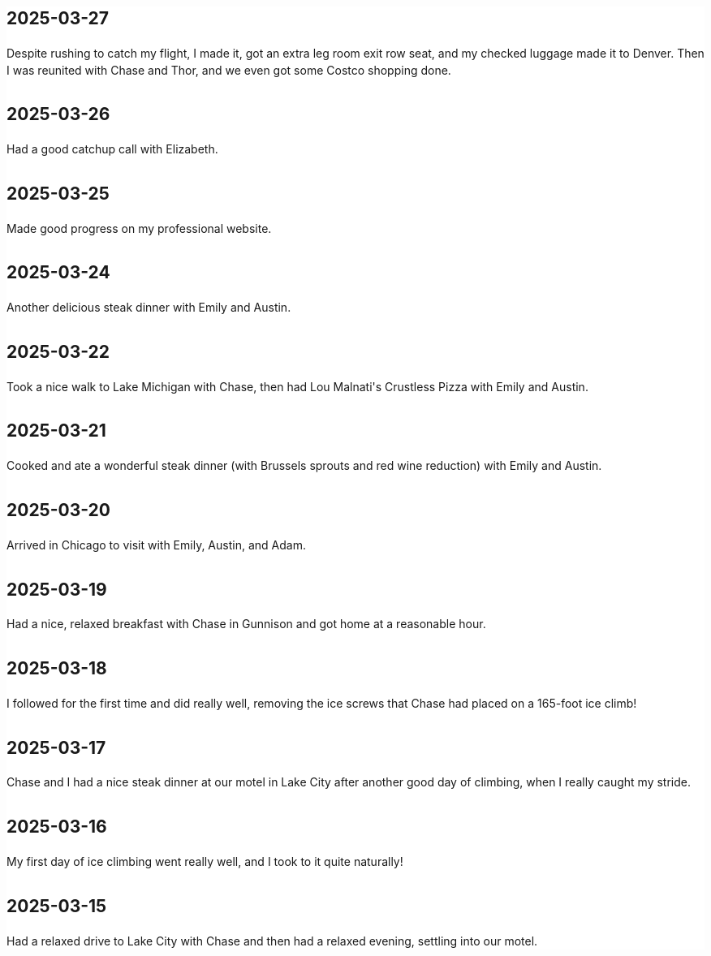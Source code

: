 ## 2025-03-27
Despite rushing to catch my flight, I made it, got an extra leg room exit row seat, and my checked luggage made it to Denver. Then I was reunited with Chase and Thor, and we even got some Costco shopping done.

## 2025-03-26
Had a good catchup call with Elizabeth.

## 2025-03-25
Made good progress on my professional website.

## 2025-03-24
Another delicious steak dinner with Emily and Austin.

## 2025-03-22
Took a nice walk to Lake Michigan with Chase, then had Lou Malnati's Crustless Pizza with Emily and Austin.

## 2025-03-21
Cooked and ate a wonderful steak dinner (with Brussels sprouts and red wine reduction) with Emily and Austin.

## 2025-03-20
Arrived in Chicago to visit with Emily, Austin, and Adam.

## 2025-03-19
Had a nice, relaxed breakfast with Chase in Gunnison and got home at a reasonable hour.

## 2025-03-18
I followed for the first time and did really well, removing the ice screws that Chase had placed on a 165-foot ice climb!

## 2025-03-17
Chase and I had a nice steak dinner at our motel in Lake City after another good day of climbing, when I really caught my stride.

## 2025-03-16
My first day of ice climbing went really well, and I took to it quite naturally!

## 2025-03-15
Had a relaxed drive to Lake City with Chase and then had a relaxed evening, settling into our motel.

